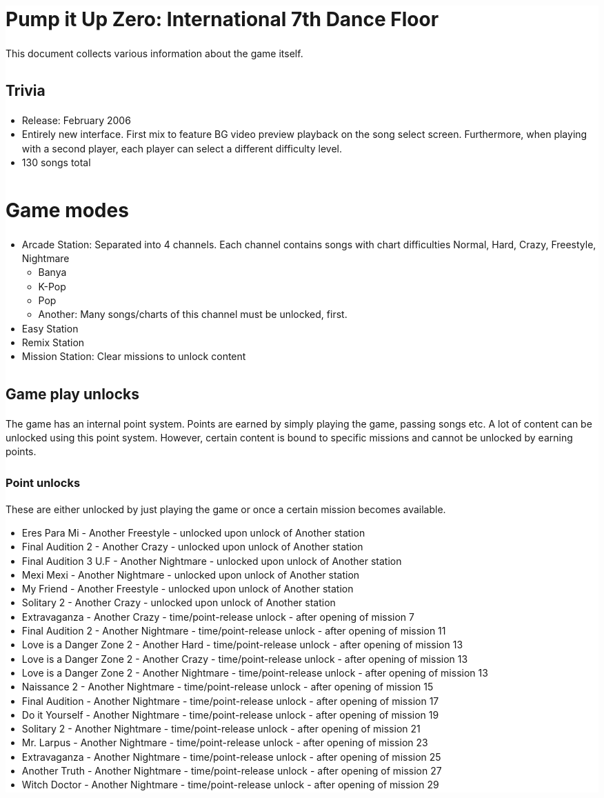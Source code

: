 # Pump it Up Zero: International 7th Dance Floor
This document collects various information about the game itself.

## Trivia
* Release: February 2006
* Entirely new interface. First mix to feature BG video preview playback on the song select screen. Furthermore, when
playing with a second player, each player can select a different difficulty level. 
* 130 songs total

# Game modes
* Arcade Station: Separated into 4 channels. Each channel contains songs with chart difficulties Normal, Hard, Crazy, Freestyle,
Nightmare
  * Banya
  * K-Pop
  * Pop
  * Another: Many songs/charts of this channel must be unlocked, first. 
* Easy Station
* Remix Station
* Mission Station: Clear missions to unlock content

## Game play unlocks
The game has an internal point system. Points are earned by simply playing the game, passing songs etc. A lot of
content can be unlocked using this point system. However, certain content is bound to specific missions and cannot be
unlocked by earning points.

### Point unlocks
These are either unlocked by just playing the game or once a certain mission becomes available.

* Eres Para Mi - Another Freestyle - unlocked upon unlock of Another station
* Final Audition 2 - Another Crazy - unlocked upon unlock of Another station
* Final Audition 3 U.F - Another Nightmare - unlocked upon unlock of Another station
* Mexi Mexi - Another Nightmare - unlocked upon unlock of Another station
* My Friend - Another Freestyle - unlocked upon unlock of Another station
* Solitary 2 - Another Crazy - unlocked upon unlock of Another station
* Extravaganza - Another Crazy - time/point-release unlock - after opening of mission 7
* Final Audition 2 - Another Nightmare - time/point-release unlock - after opening of mission 11
* Love is a Danger Zone 2 - Another Hard - time/point-release unlock - after opening of mission 13
* Love is a Danger Zone 2 - Another Crazy - time/point-release unlock - after opening of mission 13
* Love is a Danger Zone 2 - Another Nightmare - time/point-release unlock - after opening of mission 13
* Naissance 2 - Another Nightmare - time/point-release unlock - after opening of mission 15
* Final Audition - Another Nightmare - time/point-release unlock - after opening of mission 17
* Do it Yourself - Another Nightmare - time/point-release unlock - after opening of mission 19
* Solitary 2 - Another Nightmare - time/point-release unlock - after opening of mission 21
* Mr. Larpus - Another Nightmare - time/point-release unlock - after opening of mission 23
* Extravaganza - Another Nightmare - time/point-release unlock - after opening of mission 25
* Another Truth - Another Nightmare - time/point-release unlock - after opening of mission 27
* Witch Doctor - Another Nightmare - time/point-release unlock - after opening of mission 29
